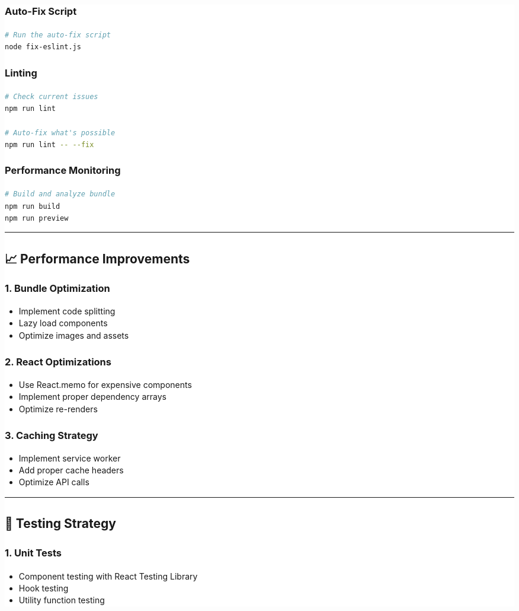 ### **Auto-Fix Script**
```bash
# Run the auto-fix script
node fix-eslint.js
```

### **Linting**
```bash
# Check current issues
npm run lint

# Auto-fix what's possible
npm run lint -- --fix
```

### **Performance Monitoring**
```bash
# Build and analyze bundle
npm run build
npm run preview
```

---

## 📈 **Performance Improvements**

### **1. Bundle Optimization**
- Implement code splitting
- Lazy load components
- Optimize images and assets

### **2. React Optimizations**
- Use React.memo for expensive components
- Implement proper dependency arrays
- Optimize re-renders

### **3. Caching Strategy**
- Implement service worker
- Add proper cache headers
- Optimize API calls

---

## 🧪 **Testing Strategy**

### **1. Unit Tests**
- Component testing with React Testing Library
- Hook testing
- Utility function testing
